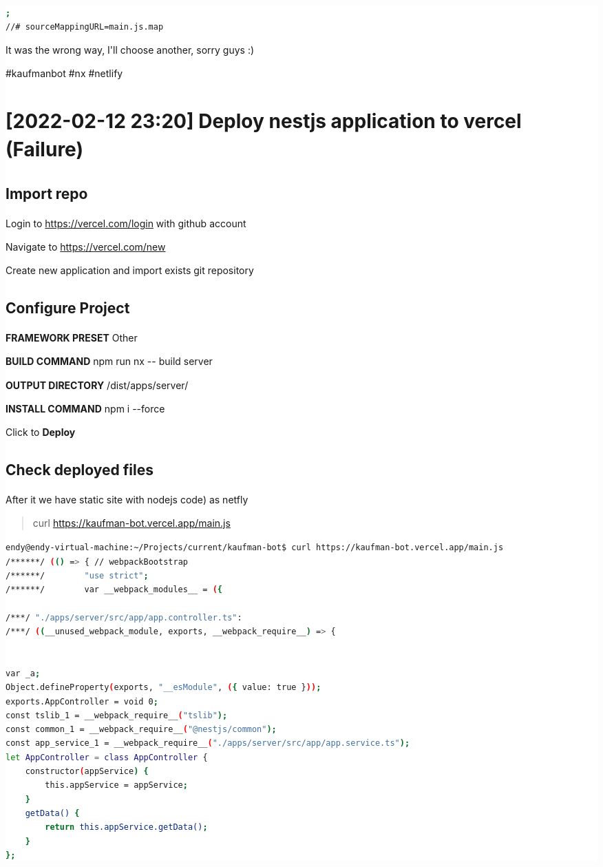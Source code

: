 ```sh
;
//# sourceMappingURL=main.js.map
```

It was the wrong way, I'll choose another, sorry guys :)

#kaufmanbot #nx #netlify

# [2022-02-12 23:20] Deploy nestjs application to vercel (Failure)

## Import repo

Login to https://vercel.com/login with github account

Navigate to https://vercel.com/new

Create new application and import exists git repository

## Configure Project

**FRAMEWORK PRESET**
Other

**BUILD COMMAND**
npm run nx -- build server

**OUTPUT DIRECTORY**
/dist/apps/server/

**INSTALL COMMAND**
npm i --force

Click to **Deploy**

## Check deployed files

After it we have static site with nodejs code) as netfly

> curl https://kaufman-bot.vercel.app/main.js

```sh
endy@endy-virtual-machine:~/Projects/current/kaufman-bot$ curl https://kaufman-bot.vercel.app/main.js
/******/ (() => { // webpackBootstrap
/******/        "use strict";
/******/        var __webpack_modules__ = ({

/***/ "./apps/server/src/app/app.controller.ts":
/***/ ((__unused_webpack_module, exports, __webpack_require__) => {


var _a;
Object.defineProperty(exports, "__esModule", ({ value: true }));
exports.AppController = void 0;
const tslib_1 = __webpack_require__("tslib");
const common_1 = __webpack_require__("@nestjs/common");
const app_service_1 = __webpack_require__("./apps/server/src/app/app.service.ts");
let AppController = class AppController {
    constructor(appService) {
        this.appService = appService;
    }
    getData() {
        return this.appService.getData();
    }
};
```